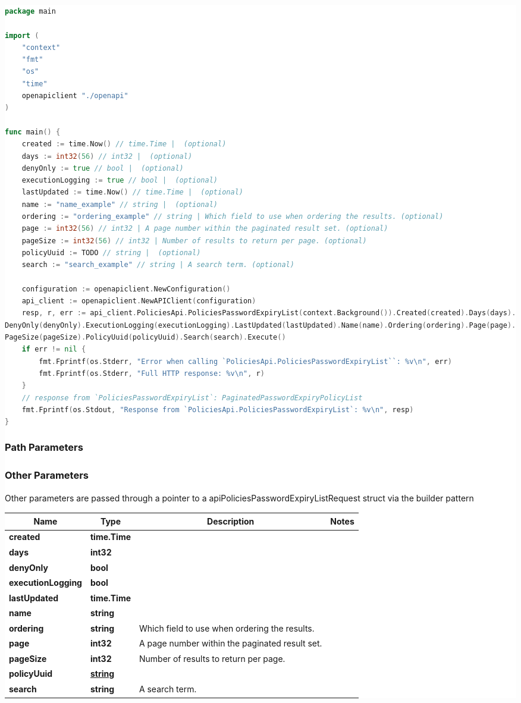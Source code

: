 ```go
package main

import (
    "context"
    "fmt"
    "os"
    "time"
    openapiclient "./openapi"
)

func main() {
    created := time.Now() // time.Time |  (optional)
    days := int32(56) // int32 |  (optional)
    denyOnly := true // bool |  (optional)
    executionLogging := true // bool |  (optional)
    lastUpdated := time.Now() // time.Time |  (optional)
    name := "name_example" // string |  (optional)
    ordering := "ordering_example" // string | Which field to use when ordering the results. (optional)
    page := int32(56) // int32 | A page number within the paginated result set. (optional)
    pageSize := int32(56) // int32 | Number of results to return per page. (optional)
    policyUuid := TODO // string |  (optional)
    search := "search_example" // string | A search term. (optional)

    configuration := openapiclient.NewConfiguration()
    api_client := openapiclient.NewAPIClient(configuration)
    resp, r, err := api_client.PoliciesApi.PoliciesPasswordExpiryList(context.Background()).Created(created).Days(days).DenyOnly(denyOnly).ExecutionLogging(executionLogging).LastUpdated(lastUpdated).Name(name).Ordering(ordering).Page(page).PageSize(pageSize).PolicyUuid(policyUuid).Search(search).Execute()
    if err != nil {
        fmt.Fprintf(os.Stderr, "Error when calling `PoliciesApi.PoliciesPasswordExpiryList``: %v\n", err)
        fmt.Fprintf(os.Stderr, "Full HTTP response: %v\n", r)
    }
    // response from `PoliciesPasswordExpiryList`: PaginatedPasswordExpiryPolicyList
    fmt.Fprintf(os.Stdout, "Response from `PoliciesApi.PoliciesPasswordExpiryList`: %v\n", resp)
}
```

### Path Parameters



### Other Parameters

Other parameters are passed through a pointer to a apiPoliciesPasswordExpiryListRequest struct via the builder pattern


Name | Type | Description  | Notes
------------- | ------------- | ------------- | -------------
 **created** | **time.Time** |  | 
 **days** | **int32** |  | 
 **denyOnly** | **bool** |  | 
 **executionLogging** | **bool** |  | 
 **lastUpdated** | **time.Time** |  | 
 **name** | **string** |  | 
 **ordering** | **string** | Which field to use when ordering the results. | 
 **page** | **int32** | A page number within the paginated result set. | 
 **pageSize** | **int32** | Number of results to return per page. | 
 **policyUuid** | [**string**](string.md) |  | 
 **search** | **string** | A search term. | 
